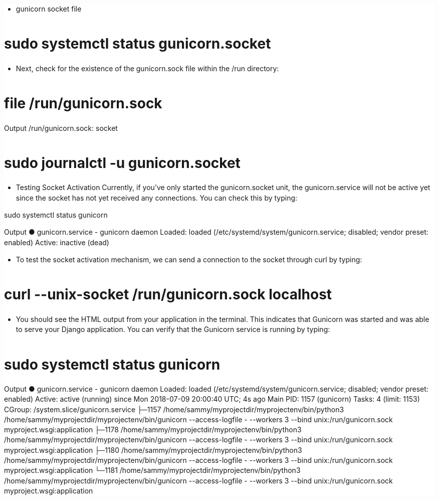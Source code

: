 * gunicorn socket file
# sudo systemctl status gunicorn.socket


* Next, check for the existence of the gunicorn.sock file within the /run directory:

# file /run/gunicorn.sock

Output
/run/gunicorn.sock: socket

# sudo journalctl -u gunicorn.socket

* Testing Socket Activation
Currently, if you’ve only started the gunicorn.socket unit, the gunicorn.service will not be active yet since the socket has not yet received any connections. You can check this by typing:

sudo systemctl status gunicorn
 
Output
● gunicorn.service - gunicorn daemon
   Loaded: loaded (/etc/systemd/system/gunicorn.service; disabled; vendor preset: enabled)
   Active: inactive (dead)

* To test the socket activation mechanism, we can send a connection to the socket through curl by typing:
# curl --unix-socket /run/gunicorn.sock localhost

* You should see the HTML output from your application in the terminal. This indicates that Gunicorn was started and was able to serve your Django application. You can verify that the Gunicorn service is running by typing:

# sudo systemctl status gunicorn
 
Output
● gunicorn.service - gunicorn daemon
   Loaded: loaded (/etc/systemd/system/gunicorn.service; disabled; vendor preset: enabled)
   Active: active (running) since Mon 2018-07-09 20:00:40 UTC; 4s ago
 Main PID: 1157 (gunicorn)
    Tasks: 4 (limit: 1153)
   CGroup: /system.slice/gunicorn.service
           ├─1157 /home/sammy/myprojectdir/myprojectenv/bin/python3 /home/sammy/myprojectdir/myprojectenv/bin/gunicorn --access-logfile - --workers 3 --bind unix:/run/gunicorn.sock myproject.wsgi:application
           ├─1178 /home/sammy/myprojectdir/myprojectenv/bin/python3 /home/sammy/myprojectdir/myprojectenv/bin/gunicorn --access-logfile - --workers 3 --bind unix:/run/gunicorn.sock myproject.wsgi:application
           ├─1180 /home/sammy/myprojectdir/myprojectenv/bin/python3 /home/sammy/myprojectdir/myprojectenv/bin/gunicorn --access-logfile - --workers 3 --bind unix:/run/gunicorn.sock myproject.wsgi:application
           └─1181 /home/sammy/myprojectdir/myprojectenv/bin/python3 /home/sammy/myprojectdir/myprojectenv/bin/gunicorn --access-logfile - --workers 3 --bind unix:/run/gunicorn.sock myproject.wsgi:application
